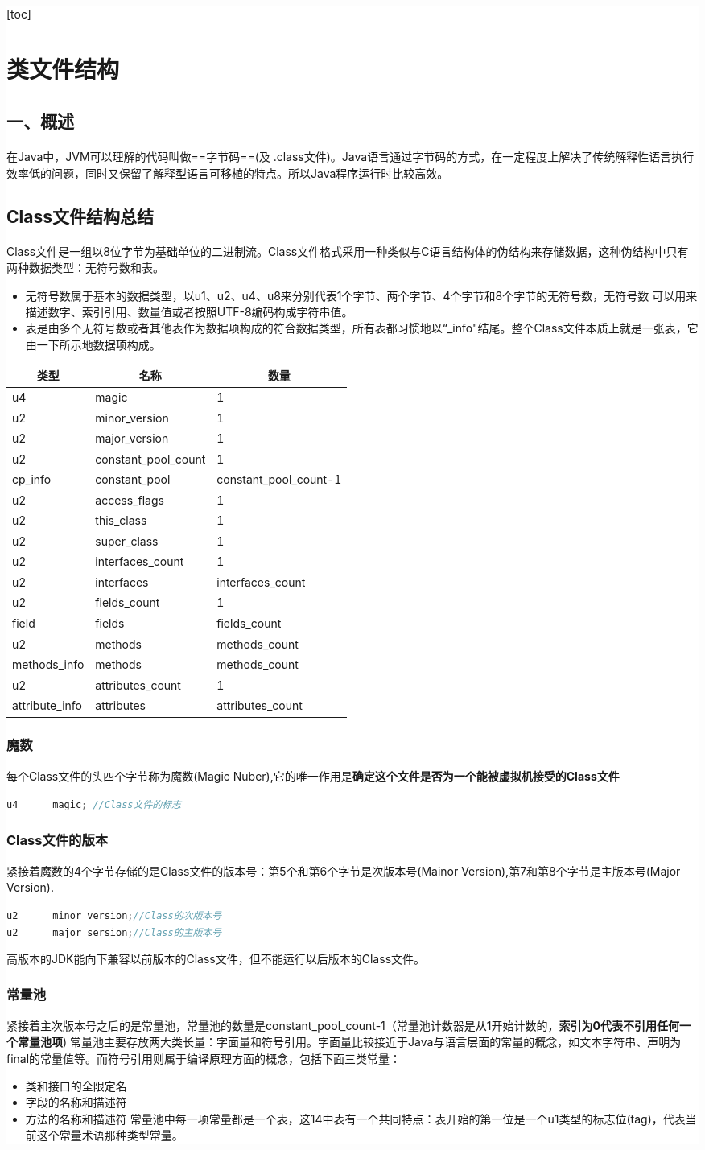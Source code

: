 [toc]
# 类文件结构
## 一、概述
在Java中，JVM可以理解的代码叫做==字节码==(及 .class文件)。Java语言通过字节码的方式，在一定程度上解决了传统解释性语言执行效率低的问题，同时又保留了解释型语言可移植的特点。所以Java程序运行时比较高效。

## Class文件结构总结
Class文件是一组以8位字节为基础单位的二进制流。Class文件格式采用一种类似与C语言结构体的伪结构来存储数据，这种伪结构中只有两种数据类型：无符号数和表。
- 无符号数属于基本的数据类型，以u1、u2、u4、u8来分别代表1个字节、两个字节、4个字节和8个字节的无符号数，无符号数 可以用来描述数字、索引引用、数量值或者按照UTF-8编码构成字符串值。
- 表是由多个无符号数或者其他表作为数据项构成的符合数据类型，所有表都习惯地以“_info"结尾。整个Class文件本质上就是一张表，它由一下所示地数据项构成。

类型 | 名称 | 数量
-- | -- | --
u4 | magic | 1
u2 | minor_version | 1
u2 | major_version | 1
u2 | constant_pool_count | 1
cp_info | constant_pool | constant_pool_count-1
u2 | access_flags | 1 
u2 | this_class | 1
u2 | super_class | 1
u2 | interfaces_count | 1
u2 | interfaces | interfaces_count
u2 | fields_count | 1
field | fields | fields_count
u2 | methods | methods_count
methods_info | methods | methods_count
u2 | attributes_count | 1
attribute_info | attributes | attributes_count

### 魔数
每个Class文件的头四个字节称为魔数(Magic Nuber),它的唯一作用是**确定这个文件是否为一个能被虚拟机接受的Class文件**
```java
u4      magic; //Class文件的标志
```


### Class文件的版本
紧接着魔数的4个字节存储的是Class文件的版本号：第5个和第6个字节是次版本号(Mainor Version),第7和第8个字节是主版本号(Major Version).
```java
u2      minor_version;//Class的次版本号
u2      major_sersion;//Class的主版本号
```
高版本的JDK能向下兼容以前版本的Class文件，但不能运行以后版本的Class文件。

### 常量池
紧接着主次版本号之后的是常量池，常量池的数量是constant_pool_count-1（常量池计数器是从1开始计数的，**索引为0代表不引用任何一个常量池项**)
常量池主要存放两大类长量：字面量和符号引用。字面量比较接近于Java与语言层面的常量的概念，如文本字符串、声明为final的常量值等。而符号引用则属于编译原理方面的概念，包括下面三类常量：
- 类和接口的全限定名
- 字段的名称和描述符
- 方法的名称和描述符 
常量池中每一项常量都是一个表，这14中表有一个共同特点：表开始的第一位是一个u1类型的标志位(tag)，代表当前这个常量术语那种类型常量。
